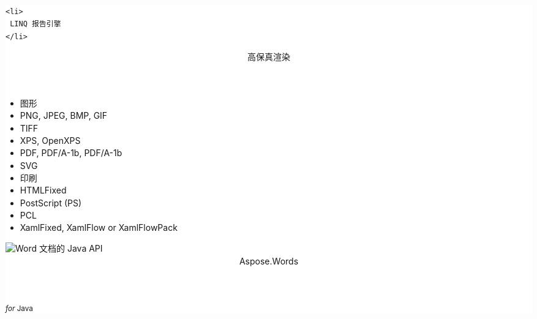     <li>
     LINQ 报告引擎
    </li>
   </ul>
  </div>
  
  <div class="d1-col d1-right">
   <header>
    <i class="fa fa-cogs">
    </i>
    高保真渲染
   </header>
   <ul>
    <li>
     图形
    </li>
    <li>
     PNG, JPEG, BMP, GIF
    </li>
    <li>
     TIFF
    </li>
    <li>
     XPS, OpenXPS
    </li>
    <li>
     PDF, PDF/A-1b, PDF/A-1b
    </li>
    <li>
     SVG
    </li>
    <li>
     印刷
    </li>
    <li>
     HTMLFixed
    </li>
    <li>
     PostScript (PS)
    </li>
    <li>
     PCL
    </li>
    <li>
     XamlFixed, XamlFlow or XamlFlowPack
    </li>
   </ul>
  </div>
  
 </div>
 
 <div class="d1-logo">
  <img width="70" height="75" alt="Word 文档的 Java API" class="lazyloaded" src="https://www.aspose.cloud/templates/aspose/img/products/words/aspose_words-for-java.svg"/>
  <header>
   Aspose.Words
  </header>
  <footer>
   <small>
    <em>
     for
    </em>
    Java
   </small>
  </footer>